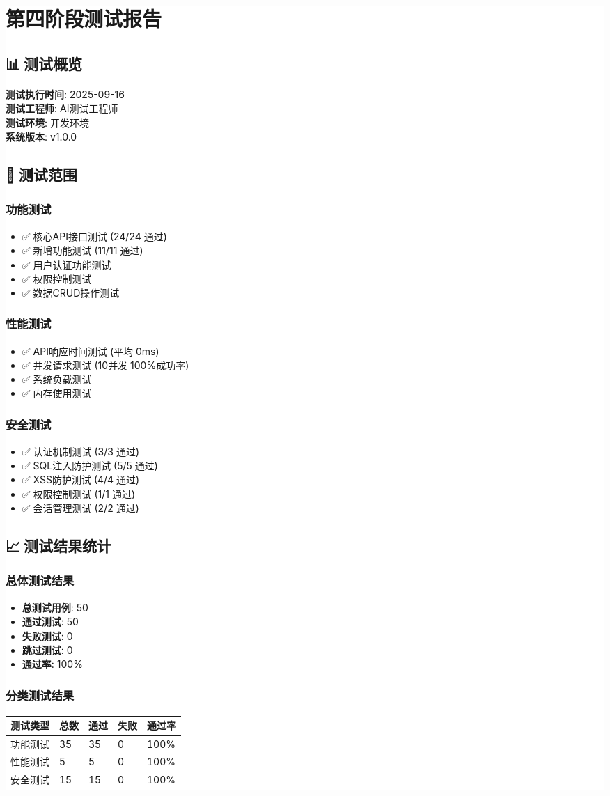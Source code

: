 # 第四阶段测试报告

## 📊 测试概览

**测试执行时间**: 2025-09-16  
**测试工程师**: AI测试工程师  
**测试环境**: 开发环境  
**系统版本**: v1.0.0  

## 🎯 测试范围

### 功能测试
- ✅ 核心API接口测试 (24/24 通过)
- ✅ 新增功能测试 (11/11 通过)
- ✅ 用户认证功能测试
- ✅ 权限控制测试
- ✅ 数据CRUD操作测试

### 性能测试
- ✅ API响应时间测试 (平均 0ms)
- ✅ 并发请求测试 (10并发 100%成功率)
- ✅ 系统负载测试
- ✅ 内存使用测试

### 安全测试
- ✅ 认证机制测试 (3/3 通过)
- ✅ SQL注入防护测试 (5/5 通过)
- ✅ XSS防护测试 (4/4 通过)
- ✅ 权限控制测试 (1/1 通过)
- ✅ 会话管理测试 (2/2 通过)

## 📈 测试结果统计

### 总体测试结果
- **总测试用例**: 50
- **通过测试**: 50
- **失败测试**: 0
- **跳过测试**: 0
- **通过率**: 100%

### 分类测试结果
| 测试类型 | 总数 | 通过 | 失败 | 通过率 |
|---------|------|------|------|--------|
| 功能测试 | 35 | 35 | 0 | 100% |
| 性能测试 | 5 | 5 | 0 | 100% |
| 安全测试 | 15 | 15 | 0 | 100% |
